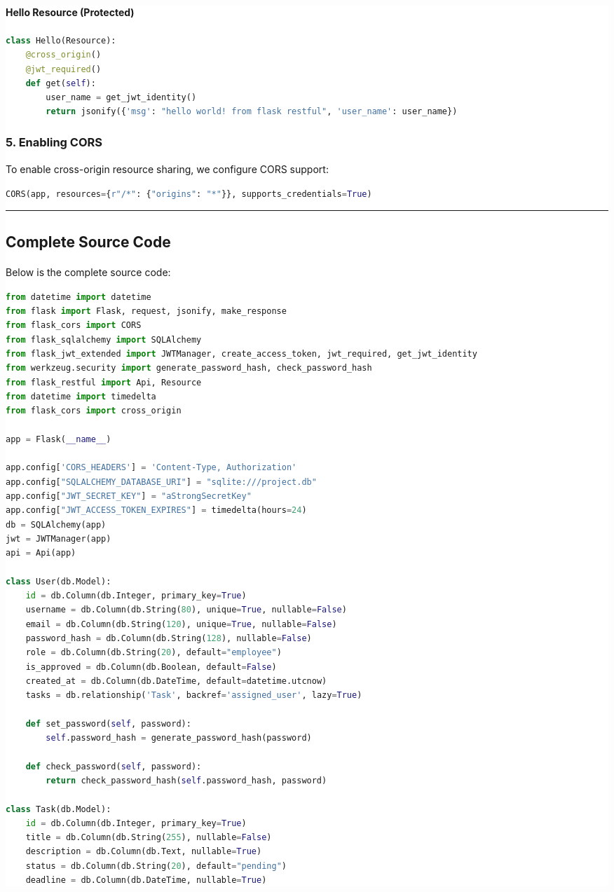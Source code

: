 #### **Hello Resource (Protected)**
```python
class Hello(Resource):
    @cross_origin()
    @jwt_required()
    def get(self):
        user_name = get_jwt_identity()
        return jsonify({'msg': "hello world! from flask restful", 'user_name': user_name})
```

### 5. Enabling CORS
To enable cross-origin resource sharing, we configure CORS support:
```python
CORS(app, resources={r"/*": {"origins": "*"}}, supports_credentials=True)
```

---

## Complete Source Code
Below is the complete source code:

```python
from datetime import datetime
from flask import Flask, request, jsonify, make_response
from flask_cors import CORS
from flask_sqlalchemy import SQLAlchemy
from flask_jwt_extended import JWTManager, create_access_token, jwt_required, get_jwt_identity
from werkzeug.security import generate_password_hash, check_password_hash
from flask_restful import Api, Resource
from datetime import timedelta
from flask_cors import cross_origin

app = Flask(__name__)

app.config['CORS_HEADERS'] = 'Content-Type, Authorization'
app.config["SQLALCHEMY_DATABASE_URI"] = "sqlite:///project.db"
app.config["JWT_SECRET_KEY"] = "aStrongSecretKey"
app.config["JWT_ACCESS_TOKEN_EXPIRES"] = timedelta(hours=24)
db = SQLAlchemy(app)
jwt = JWTManager(app)
api = Api(app)

class User(db.Model):
    id = db.Column(db.Integer, primary_key=True)
    username = db.Column(db.String(80), unique=True, nullable=False)
    email = db.Column(db.String(120), unique=True, nullable=False)
    password_hash = db.Column(db.String(128), nullable=False)
    role = db.Column(db.String(20), default="employee")
    is_approved = db.Column(db.Boolean, default=False)
    created_at = db.Column(db.DateTime, default=datetime.utcnow)
    tasks = db.relationship('Task', backref='assigned_user', lazy=True)

    def set_password(self, password):
        self.password_hash = generate_password_hash(password)

    def check_password(self, password):
        return check_password_hash(self.password_hash, password)

class Task(db.Model):
    id = db.Column(db.Integer, primary_key=True)
    title = db.Column(db.String(255), nullable=False)
    description = db.Column(db.Text, nullable=True)
    status = db.Column(db.String(20), default="pending")
    deadline = db.Column(db.DateTime, nullable=True)
```